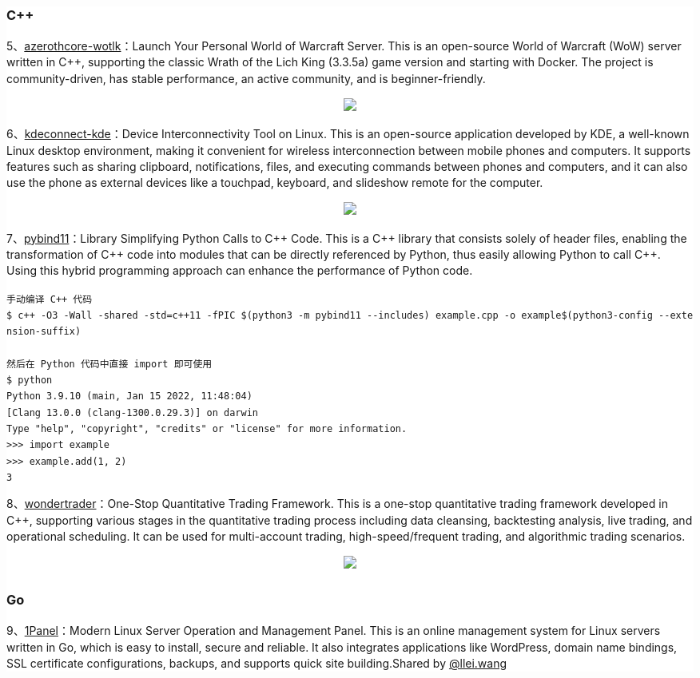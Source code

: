 ### C++
5、[azerothcore-wotlk](https://hellogithub.com/en/periodical/statistics/click?target=https://github.com/azerothcore/azerothcore-wotlk)：Launch Your Personal World of Warcraft Server. This is an open-source World of Warcraft (WoW) server written in C++, supporting the classic Wrath of the Lich King (3.3.5a) game version and starting with Docker. The project is community-driven, has stable performance, an active community, and is beginner-friendly.

<p align="center"><img src='https://raw.githubusercontent.com/521xueweihan/img3/master/hellogithub/86/61980658.png' style="max-width:80%; max-height=80%;"></img></p>

6、[kdeconnect-kde](https://hellogithub.com/en/periodical/statistics/click?target=https://github.com/KDE/kdeconnect-kde)：Device Interconnectivity Tool on Linux. This is an open-source application developed by KDE, a well-known Linux desktop environment, making it convenient for wireless interconnection between mobile phones and computers. It supports features such as sharing clipboard, notifications, files, and executing commands between phones and computers, and it can also use the phone as external devices like a touchpad, keyboard, and slideshow remote for the computer.

<p align="center"><img src='https://raw.githubusercontent.com/521xueweihan/img3/master/hellogithub/86/42725503.jpg' style="max-width:80%; max-height=80%;"></img></p>

7、[pybind11](https://hellogithub.com/en/periodical/statistics/click?target=https://github.com/pybind/pybind11)：Library Simplifying Python Calls to C++ Code. This is a C++ library that consists solely of header files, enabling the transformation of C++ code into modules that can be directly referenced by Python, thus easily allowing Python to call C++. Using this hybrid programming approach can enhance the performance of Python code.
```
手动编译 C++ 代码
$ c++ -O3 -Wall -shared -std=c++11 -fPIC $(python3 -m pybind11 --includes) example.cpp -o example$(python3-config --extension-suffix)

然后在 Python 代码中直接 import 即可使用
$ python
Python 3.9.10 (main, Jan 15 2022, 11:48:04)
[Clang 13.0.0 (clang-1300.0.29.3)] on darwin
Type "help", "copyright", "credits" or "license" for more information.
>>> import example
>>> example.add(1, 2)
3
```

8、[wondertrader](https://hellogithub.com/en/periodical/statistics/click?target=https://github.com/wondertrader/wondertrader)：One-Stop Quantitative Trading Framework. This is a one-stop quantitative trading framework developed in C++, supporting various stages in the quantitative trading process including data cleansing, backtesting analysis, live trading, and operational scheduling. It can be used for multi-account trading, high-speed/frequent trading, and algorithmic trading scenarios.

<p align="center"><img src='https://raw.githubusercontent.com/521xueweihan/img3/master/hellogithub/86/251212498.png' style="max-width:80%; max-height=80%;"></img></p>

### Go
9、[1Panel](https://hellogithub.com/en/periodical/statistics/click?target=https://github.com/1Panel-dev/1Panel)：Modern Linux Server Operation and Management Panel. This is an online management system for Linux servers written in Go, which is easy to install, secure and reliable. It also integrates applications like WordPress, domain name bindings, SSL certificate configurations, backups, and supports quick site building.Shared by [@llei.wang](https://hellogithub.com/en/user/rTc37XUIESvO4wW)
